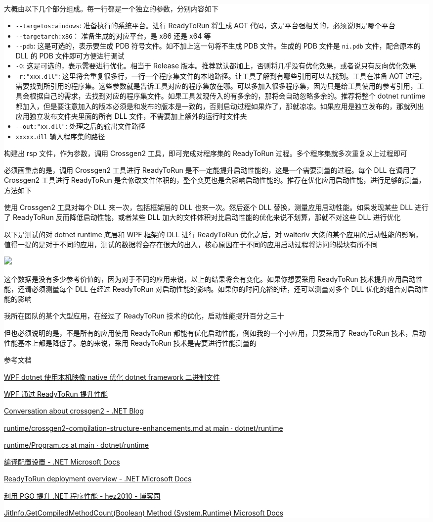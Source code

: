 大概由以下几个部分组成。每一行都是一个独立的参数，分别内容如下

- `--targetos:windows`: 准备执行的系统平台。进行 ReadyToRun 将生成 AOT 代码，这是平台强相关的，必须说明是哪个平台
- `--targetarch:x86`： 准备生成的对应平台，是 x86 还是 x64 等
- `--pdb`: 这是可选的，表示要生成 PDB 符号文件。如不加上这一句将不生成 PDB 文件。生成的 PDB 文件是 `ni.pdb` 文件，配合原本的 DLL 的 PDB 文件即可方便进行调试
- `-O`: 这是可选的，表示需要进行优化。相当于 Release 版本。推荐默认都加上，否则将几乎没有优化效果，或者说只有反向优化效果
- `-r:"xxx.dll"`: 这里将会重复很多行，一行一个程序集文件的本地路径。让工具了解到有哪些引用可以去找到。工具在准备 AOT 过程，需要找到所引用的程序集。这些参数就是告诉工具对应的程序集放在哪。可以多加入很多程序集，因为只是给工具使用的参考引用，工具会根据自己的需求，去找到对应的程序集文件。如果工具发现传入的有多余的，那将会自动忽略多余的。推荐将整个 dotnet runtime 都加入，但是要注意加入的版本必须是和发布的版本是一致的，否则启动过程如果炸了，那就凉凉。如果应用是独立发布的，那就列出应用独立发布文件夹里面的所有 DLL 文件，不需要加上额外的运行时文件夹
- `--out:"xx.dll"`: 处理之后的输出文件路径
- `xxxxx.dll` 输入程序集的路径

构建出 rsp 文件，作为参数，调用 Crossgen2 工具，即可完成对程序集的 ReadyToRun 过程。多个程序集就多次重复以上过程即可

必须画重点的是，调用 Crossgen2 工具进行 ReadyToRun 是不一定能提升启动性能的，这是一个需要测量的过程。每个 DLL 在调用了 Crossgen2 工具进行 ReadyToRun 是会修改文件体积的，整个变更也是会影响启动性能的。推荐在优化应用启动性能，进行足够的测量，方法如下

使用 Crossgen2 工具对每个 DLL 来一次，包括框架层的 DLL 也来一次。然后逐个 DLL 替换，测量应用启动性能。如果发现某些 DLL 进行了 ReadyToRun 反而降低启动性能，或者某些 DLL 加大的文件体积对比启动性能的优化来说不划算，那就不对这些 DLL 进行优化

以下是测试的对 dotnet runtime 底层和 WPF 框架的 DLL 进行 ReadyToRun 优化之后，对 walterlv 大佬的某个应用的启动性能的影响，值得一提的是对于不同的应用，测试的数据将会存在很大的出入，核心原因在于不同的应用启动过程将访问的模块有所不同

![](images/img-lindexi%2F20225282146453265.jpg)

这个数据是没有多少参考价值的，因为对于不同的应用来说，以上的结果将会有变化。如果你想要采用 ReadyToRun 技术提升应用启动性能，还请必须测量每个 DLL 在经过 ReadyToRun 对启动性能的影响。如果你的时间充裕的话，还可以测量对多个 DLL 优化的组合对启动性能的影响

我所在团队的某个大型应用，在经过了 ReadyToRun 技术的优化，启动性能提升百分之三十

但也必须说明的是，不是所有的应用使用 ReadyToRun 都能有优化启动性能，例如我的一个小应用，只要采用了 ReadyToRun 技术，启动性能基本上都是降低了。总的来说，采用 ReadyToRun 技术是需要进行性能测量的

参考文档

[WPF dotnet 使用本机映像 native 优化 dotnet framework 二进制文件](https://blog.lindexi.com/post/WPF-dotnet-%E4%BD%BF%E7%94%A8%E6%9C%AC%E6%9C%BA%E6%98%A0%E5%83%8F-native-%E4%BC%98%E5%8C%96-dotnet-framework-%E4%BA%8C%E8%BF%9B%E5%88%B6%E6%96%87%E4%BB%B6.html )

[WPF 通过 ReadyToRun 提升性能](https://blog.lindexi.com/post/WPF-%E9%80%9A%E8%BF%87-ReadyToRun-%E6%8F%90%E5%8D%87%E6%80%A7%E8%83%BD.html )

[Conversation about crossgen2 - .NET Blog](https://devblogs.microsoft.com/dotnet/conversation-about-crossgen2/)

[runtime/crossgen2-compilation-structure-enhancements.md at main · dotnet/runtime](https://github.com/dotnet/runtime/blob/main/docs/design/features/crossgen2-compilation-structure-enhancements.md)

[runtime/Program.cs at main · dotnet/runtime](https://github.com/dotnet/runtime/blob/main/src/coreclr/tools/aot/crossgen2/Program.cs)

[编译配置设置 - .NET Microsoft Docs](https://docs.microsoft.com/zh-cn/dotnet/core/runtime-config/compilation)

[ReadyToRun deployment overview - .NET Microsoft Docs](https://docs.microsoft.com/en-us/dotnet/core/deploying/ready-to-run#:~:text=There%20are%20two%20ways%20to%20publish%20your%20app,project.%20Publish%20the%20application%20without%20any%20special%20parameters.)

[利用 PGO 提升 .NET 程序性能 - hez2010 - 博客园](https://www.cnblogs.com/hez2010/p/optimize-using-pgo.html)

[JitInfo.GetCompiledMethodCount(Boolean) Method (System.Runtime) Microsoft Docs](https://docs.microsoft.com/en-us/dotnet/api/system.runtime.jitinfo.getcompiledmethodcount?view=net-6.0)

